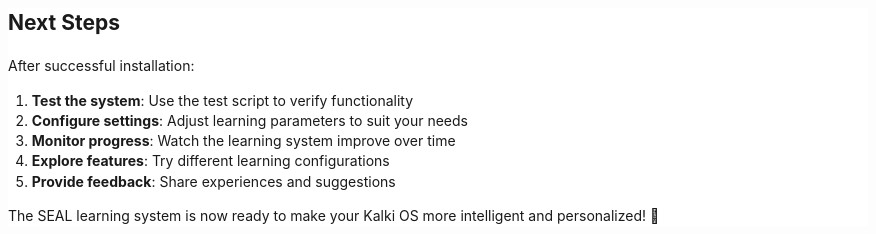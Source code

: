 ## Next Steps

After successful installation:

1. **Test the system**: Use the test script to verify functionality
2. **Configure settings**: Adjust learning parameters to suit your needs
3. **Monitor progress**: Watch the learning system improve over time
4. **Explore features**: Try different learning configurations
5. **Provide feedback**: Share experiences and suggestions

The SEAL learning system is now ready to make your Kalki OS more intelligent and personalized! 🚀 